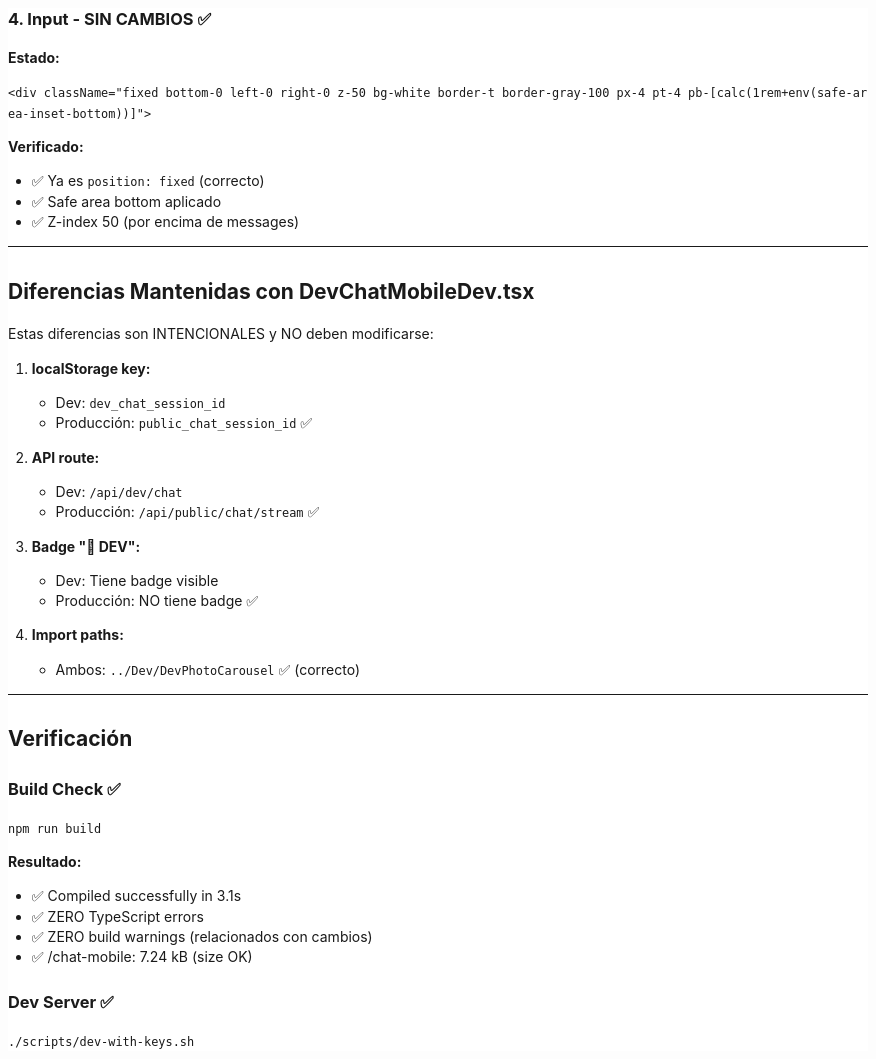 
### 4. Input - SIN CAMBIOS ✅

**Estado:**
```tsx
<div className="fixed bottom-0 left-0 right-0 z-50 bg-white border-t border-gray-100 px-4 pt-4 pb-[calc(1rem+env(safe-area-inset-bottom))]">
```

**Verificado:**
- ✅ Ya es `position: fixed` (correcto)
- ✅ Safe area bottom aplicado
- ✅ Z-index 50 (por encima de messages)

---

## Diferencias Mantenidas con DevChatMobileDev.tsx

Estas diferencias son INTENCIONALES y NO deben modificarse:

1. **localStorage key:**
   - Dev: `dev_chat_session_id`
   - Producción: `public_chat_session_id` ✅

2. **API route:**
   - Dev: `/api/dev/chat`
   - Producción: `/api/public/chat/stream` ✅

3. **Badge "🚧 DEV":**
   - Dev: Tiene badge visible
   - Producción: NO tiene badge ✅

4. **Import paths:**
   - Ambos: `../Dev/DevPhotoCarousel` ✅ (correcto)

---

## Verificación

### Build Check ✅
```bash
npm run build
```

**Resultado:**
- ✅ Compiled successfully in 3.1s
- ✅ ZERO TypeScript errors
- ✅ ZERO build warnings (relacionados con cambios)
- ✅ /chat-mobile: 7.24 kB (size OK)

### Dev Server ✅
```bash
./scripts/dev-with-keys.sh
```
